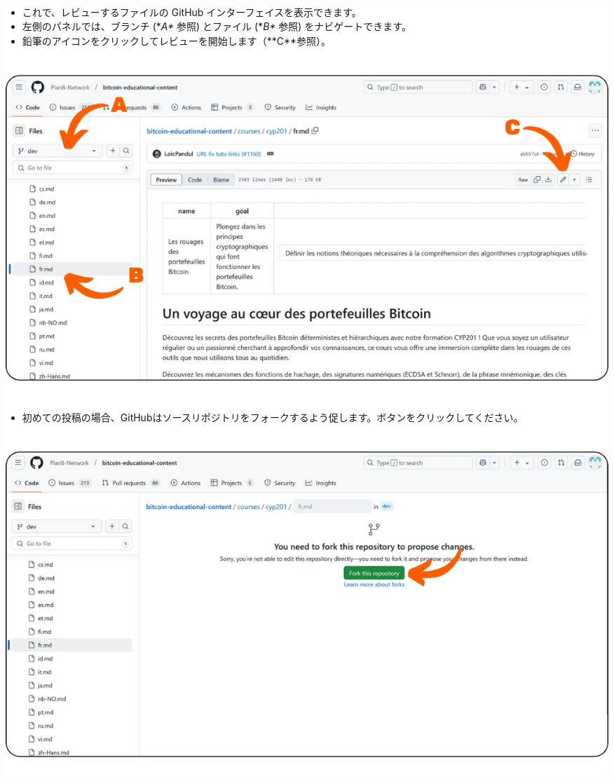 
- これで、レビューするファイルの GitHub インターフェイスを表示できます。
- 左側のパネルでは、ブランチ (\**A\** 参照) とファイル (\**B\** 参照) をナビゲートできます。
- 鉛筆のアイコンをクリックしてレビューを開始します（\**C\**参照）。

![REVIEW](assets/fr/04.webp)


- 初めての投稿の場合、GitHubはソースリポジトリをフォークするよう促します。ボタンをクリックしてください。

![REVIEW](assets/fr/05.webp)

